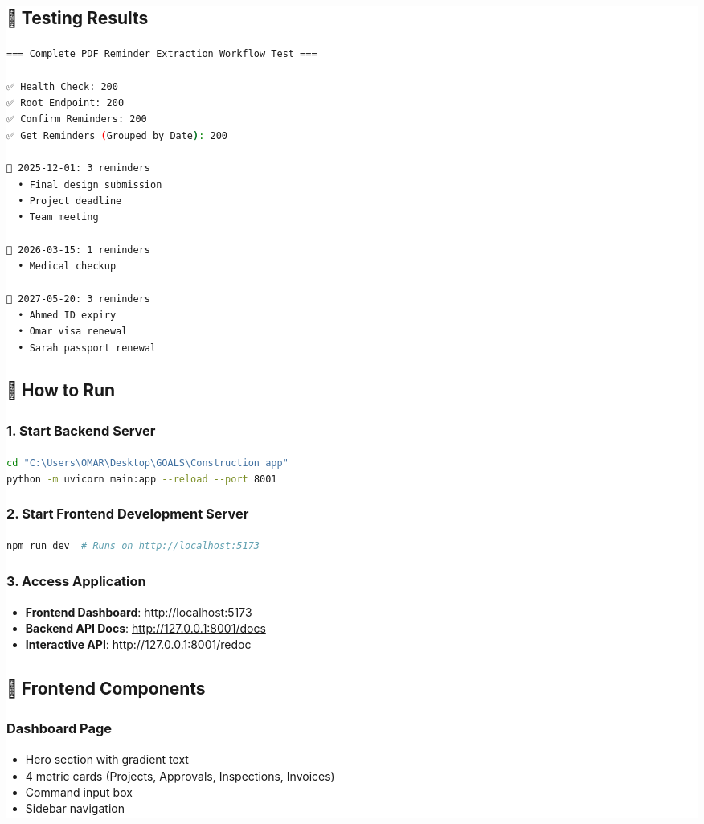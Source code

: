 ## 🧪 **Testing Results**

```bash
=== Complete PDF Reminder Extraction Workflow Test ===

✅ Health Check: 200
✅ Root Endpoint: 200
✅ Confirm Reminders: 200
✅ Get Reminders (Grouped by Date): 200

📅 2025-12-01: 3 reminders
  • Final design submission
  • Project deadline  
  • Team meeting

📅 2026-03-15: 1 reminders
  • Medical checkup

📅 2027-05-20: 3 reminders
  • Ahmed ID expiry
  • Omar visa renewal
  • Sarah passport renewal
```

## 🚀 **How to Run**

### 1. **Start Backend Server**
```bash
cd "C:\Users\OMAR\Desktop\GOALS\Construction app"
python -m uvicorn main:app --reload --port 8001
```

### 2. **Start Frontend Development Server**
```bash
npm run dev  # Runs on http://localhost:5173
```

### 3. **Access Application**
- **Frontend Dashboard**: http://localhost:5173
- **Backend API Docs**: http://127.0.0.1:8001/docs
- **Interactive API**: http://127.0.0.1:8001/redoc

## 🎨 **Frontend Components**

### **Dashboard Page**
- Hero section with gradient text
- 4 metric cards (Projects, Approvals, Inspections, Invoices)
- Command input box
- Sidebar navigation
